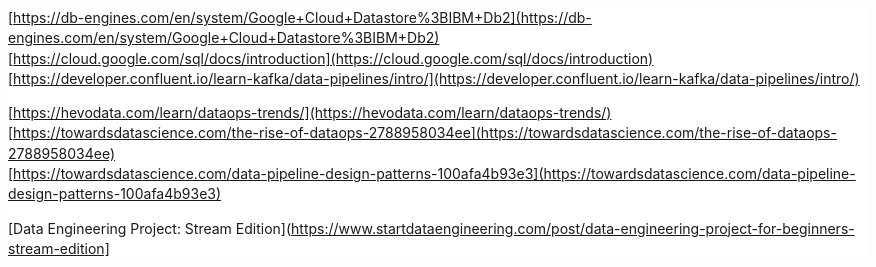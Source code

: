 

[https://db-engines.com/en/system/Google+Cloud+Datastore%3BIBM+Db2](https://db-engines.com/en/system/Google+Cloud+Datastore%3BIBM+Db2)  
[https://cloud.google.com/sql/docs/introduction](https://cloud.google.com/sql/docs/introduction)  
[https://developer.confluent.io/learn-kafka/data-pipelines/intro/](https://developer.confluent.io/learn-kafka/data-pipelines/intro/)  


[https://hevodata.com/learn/dataops-trends/](https://hevodata.com/learn/dataops-trends/)  
[https://towardsdatascience.com/the-rise-of-dataops-2788958034ee](https://towardsdatascience.com/the-rise-of-dataops-2788958034ee)  
[https://towardsdatascience.com/data-pipeline-design-patterns-100afa4b93e3](https://towardsdatascience.com/data-pipeline-design-patterns-100afa4b93e3)  


[Data Engineering Project: Stream Edition](https://www.startdataengineering.com/post/data-engineering-project-for-beginners-stream-edition]  


